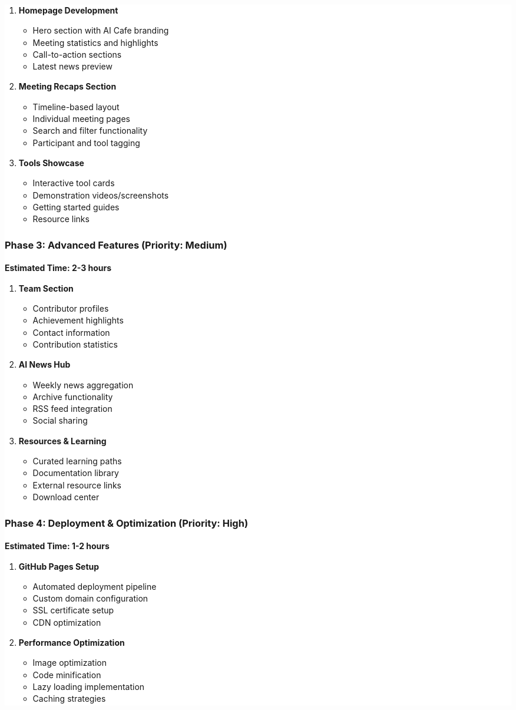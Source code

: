 1. **Homepage Development**
   - Hero section with AI Cafe branding
   - Meeting statistics and highlights
   - Call-to-action sections
   - Latest news preview

2. **Meeting Recaps Section**
   - Timeline-based layout
   - Individual meeting pages
   - Search and filter functionality
   - Participant and tool tagging

3. **Tools Showcase**
   - Interactive tool cards
   - Demonstration videos/screenshots
   - Getting started guides
   - Resource links

### Phase 3: Advanced Features (Priority: Medium)
**Estimated Time: 2-3 hours**

1. **Team Section**
   - Contributor profiles
   - Achievement highlights
   - Contact information
   - Contribution statistics

2. **AI News Hub**
   - Weekly news aggregation
   - Archive functionality
   - RSS feed integration
   - Social sharing

3. **Resources & Learning**
   - Curated learning paths
   - Documentation library
   - External resource links
   - Download center

### Phase 4: Deployment & Optimization (Priority: High)
**Estimated Time: 1-2 hours**

1. **GitHub Pages Setup**
   - Automated deployment pipeline
   - Custom domain configuration
   - SSL certificate setup
   - CDN optimization

2. **Performance Optimization**
   - Image optimization
   - Code minification
   - Lazy loading implementation
   - Caching strategies
